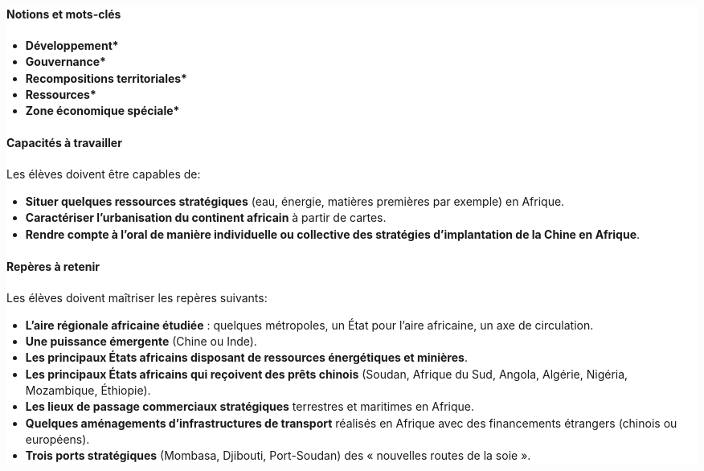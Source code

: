 #### **Notions et mots-clés**

- **Développement\***
- **Gouvernance\***
- **Recompositions territoriales\***
- **Ressources\***
- **Zone économique spéciale\***

#### **Capacités à travailler**

Les élèves doivent être capables de:

- **Situer quelques ressources stratégiques** (eau, énergie, matières premières par exemple) en Afrique.
- **Caractériser l’urbanisation du continent africain** à partir de cartes.
- **Rendre compte à l’oral de manière individuelle ou collective des stratégies d’implantation de la Chine en Afrique**.

#### **Repères à retenir**

Les élèves doivent maîtriser les repères suivants:

- **L’aire régionale africaine étudiée** : quelques métropoles, un État pour l’aire africaine, un axe de circulation.
- **Une puissance émergente** (Chine ou Inde).
- **Les principaux États africains disposant de ressources énergétiques et minières**.
- **Les principaux États africains qui reçoivent des prêts chinois** (Soudan, Afrique du Sud, Angola, Algérie, Nigéria, Mozambique, Éthiopie).
- **Les lieux de passage commerciaux stratégiques** terrestres et maritimes en Afrique.
- **Quelques aménagements d’infrastructures de transport** réalisés en Afrique avec des financements étrangers (chinois ou européens).
- **Trois ports stratégiques** (Mombasa, Djibouti, Port-Soudan) des « nouvelles routes de la soie ».
